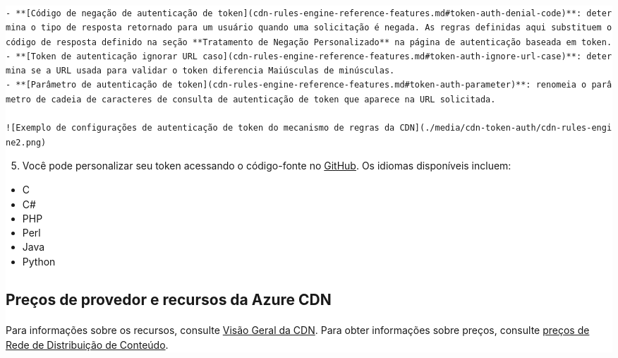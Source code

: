     - **[Código de negação de autenticação de token](cdn-rules-engine-reference-features.md#token-auth-denial-code)**: determina o tipo de resposta retornado para um usuário quando uma solicitação é negada. As regras definidas aqui substituem o código de resposta definido na seção **Tratamento de Negação Personalizado** na página de autenticação baseada em token.
    - **[Token de autenticação ignorar URL caso](cdn-rules-engine-reference-features.md#token-auth-ignore-url-case)**: determina se a URL usada para validar o token diferencia Maiúsculas de minúsculas.
    - **[Parâmetro de autenticação de token](cdn-rules-engine-reference-features.md#token-auth-parameter)**: renomeia o parâmetro de cadeia de caracteres de consulta de autenticação de token que aparece na URL solicitada. 
        
    ![Exemplo de configurações de autenticação de token do mecanismo de regras da CDN](./media/cdn-token-auth/cdn-rules-engine2.png)

5. Você pode personalizar seu token acessando o código-fonte no [GitHub](https://github.com/VerizonDigital/ectoken).
Os idiomas disponíveis incluem:
    
- C
- C#
- PHP
- Perl
- Java
- Python    

## <a name="azure-cdn-features-and-provider-pricing"></a>Preços de provedor e recursos da Azure CDN

Para informações sobre os recursos, consulte [Visão Geral da CDN](cdn-overview.md). Para obter informações sobre preços, consulte [preços de Rede de Distribuição de Conteúdo](https://azure.microsoft.com/pricing/details/cdn/).

